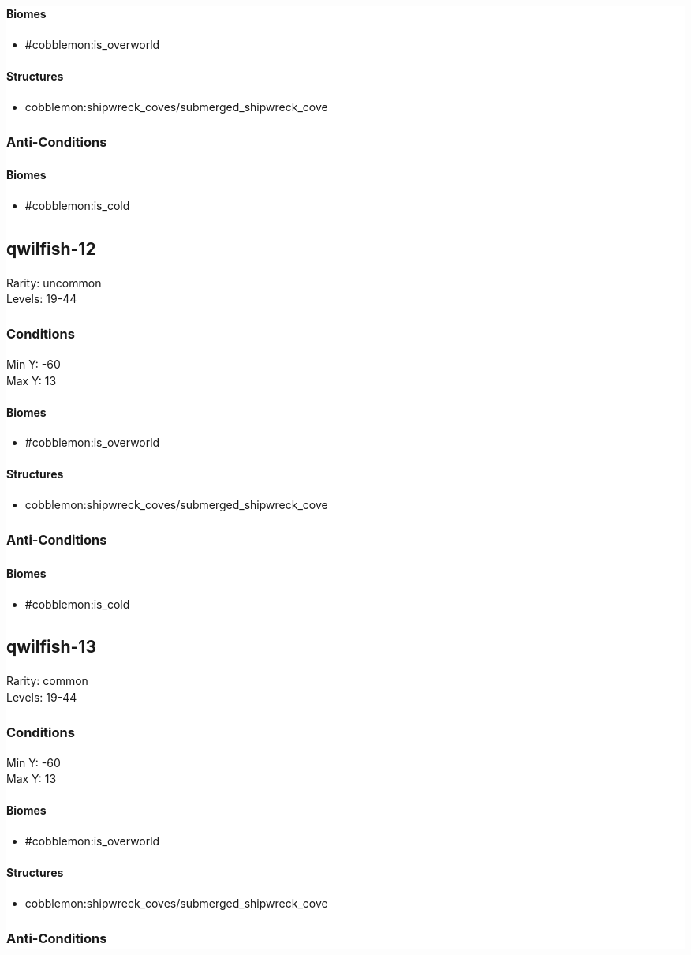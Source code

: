 #### Biomes  
  * #cobblemon:is_overworld
  
  
#### Structures  
  * cobblemon:shipwreck_coves/submerged_shipwreck_cove
  
  
### Anti-Conditions  
  
#### Biomes  
  * #cobblemon:is_cold
  
  
## qwilfish-12  
Rarity: uncommon  
Levels: 19-44  
  
### Conditions  
Min Y: -60  
Max Y: 13  
  
#### Biomes  
  * #cobblemon:is_overworld
  
  
#### Structures  
  * cobblemon:shipwreck_coves/submerged_shipwreck_cove
  
  
### Anti-Conditions  
  
#### Biomes  
  * #cobblemon:is_cold
  
  
## qwilfish-13  
Rarity: common  
Levels: 19-44  
  
### Conditions  
Min Y: -60  
Max Y: 13  
  
#### Biomes  
  * #cobblemon:is_overworld
  
  
#### Structures  
  * cobblemon:shipwreck_coves/submerged_shipwreck_cove
  
  
### Anti-Conditions  
  
